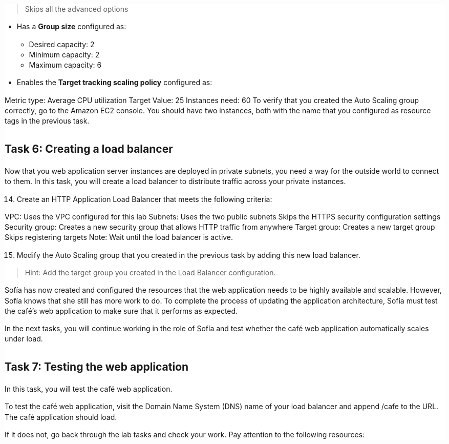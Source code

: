> Skips all the advanced options

* Has a **Group size** configured as:

  - Desired capacity: 2
  - Minimum capacity: 2
  - Maximum capacity: 6

* Enables the **Target tracking scaling policy** configured as:

Metric type: Average CPU utilization
Target Value: 25
Instances need: 60
To verify that you created the Auto Scaling group correctly, go to the Amazon EC2 console. You should have two instances, both with the name that you configured as resource tags in the previous task.


## Task 6: Creating a load balancer
Now that you web application server instances are deployed in private subnets, you need a way for the outside world to connect to them. In this task, you will create a load balancer to distribute traffic across your private instances.

14. Create an HTTP Application Load Balancer that meets the following criteria:

VPC: Uses the VPC configured for this lab
Subnets: Uses the two public subnets
Skips the HTTPS security configuration settings
Security group: Creates a new security group that allows HTTP traffic from anywhere
Target group: Creates a new target group
Skips registering targets
Note: Wait until the load balancer is active.

15. Modify the Auto Scaling group that you created in the previous task by adding this new load balancer.

> Hint: Add the target group you created in the Load Balancer configuration.


Sofía has now created and configured the resources that the web application needs to be highly available and scalable. However, Sofía knows that she still has more work to do. To complete the process of updating the application architecture, Sofía must test the café’s web application to make sure that it performs as expected.

In the next tasks, you will continue working in the role of Sofía and test whether the café web application automatically scales under load.


## Task 7: Testing the web application
In this task, you will test the café web application.

To test the café web application, visit the Domain Name System (DNS) name of your load balancer and append /cafe to the URL.
The café application should load.

If it does not, go back through the lab tasks and check your work. Pay attention to the following resources:
